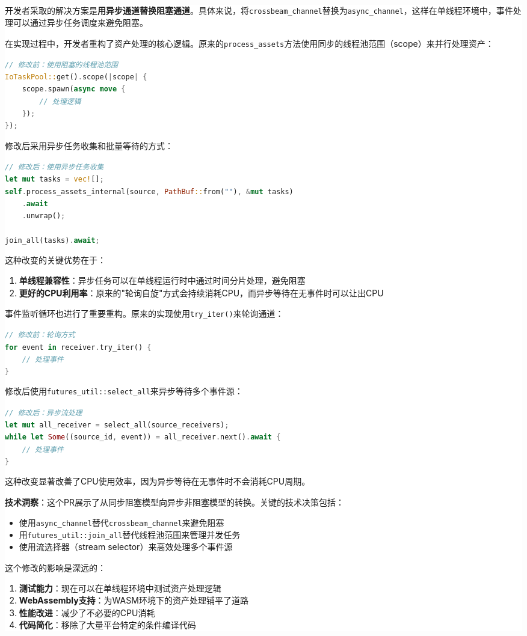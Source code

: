 开发者采取的解决方案是**用异步通道替换阻塞通道**。具体来说，将`crossbeam_channel`替换为`async_channel`，这样在单线程环境中，事件处理可以通过异步任务调度来避免阻塞。

在实现过程中，开发者重构了资产处理的核心逻辑。原来的`process_assets`方法使用同步的线程池范围（scope）来并行处理资产：

```rust
// 修改前：使用阻塞的线程池范围
IoTaskPool::get().scope(|scope| {
    scope.spawn(async move {
        // 处理逻辑
    });
});
```

修改后采用异步任务收集和批量等待的方式：

```rust
// 修改后：使用异步任务收集
let mut tasks = vec![];
self.process_assets_internal(source, PathBuf::from(""), &mut tasks)
    .await
    .unwrap();

join_all(tasks).await;
```

这种改变的关键优势在于：
1. **单线程兼容性**：异步任务可以在单线程运行时中通过时间分片处理，避免阻塞
2. **更好的CPU利用率**：原来的"轮询自旋"方式会持续消耗CPU，而异步等待在无事件时可以让出CPU

事件监听循环也进行了重要重构。原来的实现使用`try_iter()`来轮询通道：

```rust
// 修改前：轮询方式
for event in receiver.try_iter() {
    // 处理事件
}
```

修改后使用`futures_util::select_all`来异步等待多个事件源：

```rust
// 修改后：异步流处理
let mut all_receiver = select_all(source_receivers);
while let Some((source_id, event)) = all_receiver.next().await {
    // 处理事件
}
```

这种改变显著改善了CPU使用效率，因为异步等待在无事件时不会消耗CPU周期。

**技术洞察**：这个PR展示了从同步阻塞模型向异步非阻塞模型的转换。关键的技术决策包括：
- 使用`async_channel`替代`crossbeam_channel`来避免阻塞
- 用`futures_util::join_all`替代线程池范围来管理并发任务
- 使用流选择器（stream selector）来高效处理多个事件源

这个修改的影响是深远的：
1. **测试能力**：现在可以在单线程环境中测试资产处理逻辑
2. **WebAssembly支持**：为WASM环境下的资产处理铺平了道路
3. **性能改进**：减少了不必要的CPU消耗
4. **代码简化**：移除了大量平台特定的条件编译代码
